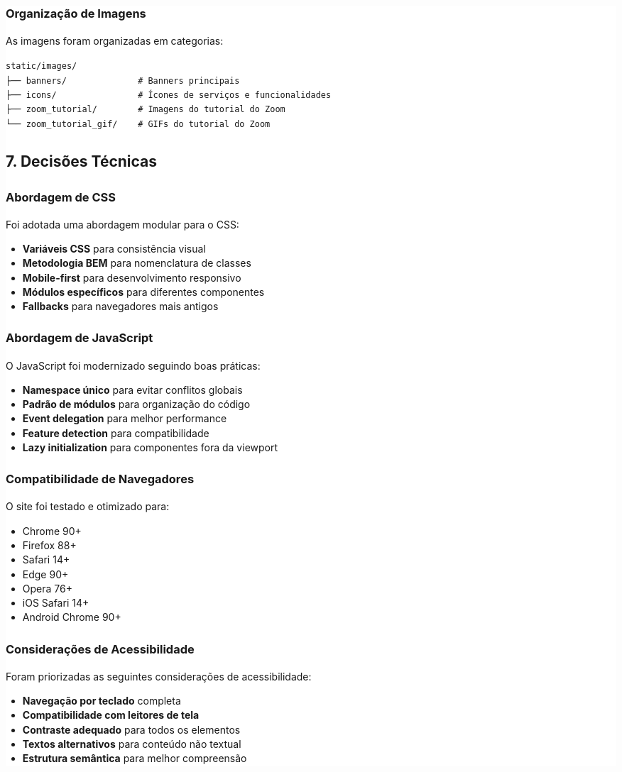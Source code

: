 ### Organização de Imagens

As imagens foram organizadas em categorias:

```
static/images/
├── banners/              # Banners principais
├── icons/                # Ícones de serviços e funcionalidades
├── zoom_tutorial/        # Imagens do tutorial do Zoom
└── zoom_tutorial_gif/    # GIFs do tutorial do Zoom
```

## 7. Decisões Técnicas

### Abordagem de CSS

Foi adotada uma abordagem modular para o CSS:

- **Variáveis CSS** para consistência visual
- **Metodologia BEM** para nomenclatura de classes
- **Mobile-first** para desenvolvimento responsivo
- **Módulos específicos** para diferentes componentes
- **Fallbacks** para navegadores mais antigos

### Abordagem de JavaScript

O JavaScript foi modernizado seguindo boas práticas:

- **Namespace único** para evitar conflitos globais
- **Padrão de módulos** para organização do código
- **Event delegation** para melhor performance
- **Feature detection** para compatibilidade
- **Lazy initialization** para componentes fora da viewport

### Compatibilidade de Navegadores

O site foi testado e otimizado para:

- Chrome 90+
- Firefox 88+
- Safari 14+
- Edge 90+
- Opera 76+
- iOS Safari 14+
- Android Chrome 90+

### Considerações de Acessibilidade

Foram priorizadas as seguintes considerações de acessibilidade:

- **Navegação por teclado** completa
- **Compatibilidade com leitores de tela**
- **Contraste adequado** para todos os elementos
- **Textos alternativos** para conteúdo não textual
- **Estrutura semântica** para melhor compreensão
